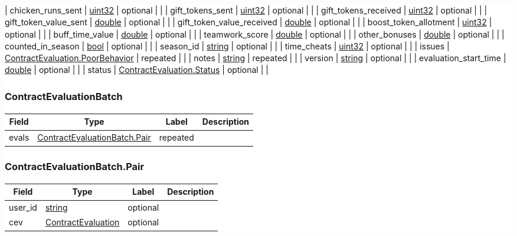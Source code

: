 | chicken_runs_sent | [uint32](#uint32) | optional |  |
| gift_tokens_sent | [uint32](#uint32) | optional |  |
| gift_tokens_received | [uint32](#uint32) | optional |  |
| gift_token_value_sent | [double](#double) | optional |  |
| gift_token_value_received | [double](#double) | optional |  |
| boost_token_allotment | [uint32](#uint32) | optional |  |
| buff_time_value | [double](#double) | optional |  |
| teamwork_score | [double](#double) | optional |  |
| other_bonuses | [double](#double) | optional |  |
| counted_in_season | [bool](#bool) | optional |  |
| season_id | [string](#string) | optional |  |
| time_cheats | [uint32](#uint32) | optional |  |
| issues | [ContractEvaluation.PoorBehavior](#ei-ContractEvaluation-PoorBehavior) | repeated |  |
| notes | [string](#string) | repeated |  |
| version | [string](#string) | optional |  |
| evaluation_start_time | [double](#double) | optional |  |
| status | [ContractEvaluation.Status](#ei-ContractEvaluation-Status) | optional |  |






<a name="ei-ContractEvaluationBatch"></a>

### ContractEvaluationBatch



| Field | Type | Label | Description |
| ----- | ---- | ----- | ----------- |
| evals | [ContractEvaluationBatch.Pair](#ei-ContractEvaluationBatch-Pair) | repeated |  |






<a name="ei-ContractEvaluationBatch-Pair"></a>

### ContractEvaluationBatch.Pair



| Field | Type | Label | Description |
| ----- | ---- | ----- | ----------- |
| user_id | [string](#string) | optional |  |
| cev | [ContractEvaluation](#ei-ContractEvaluation) | optional |  |
